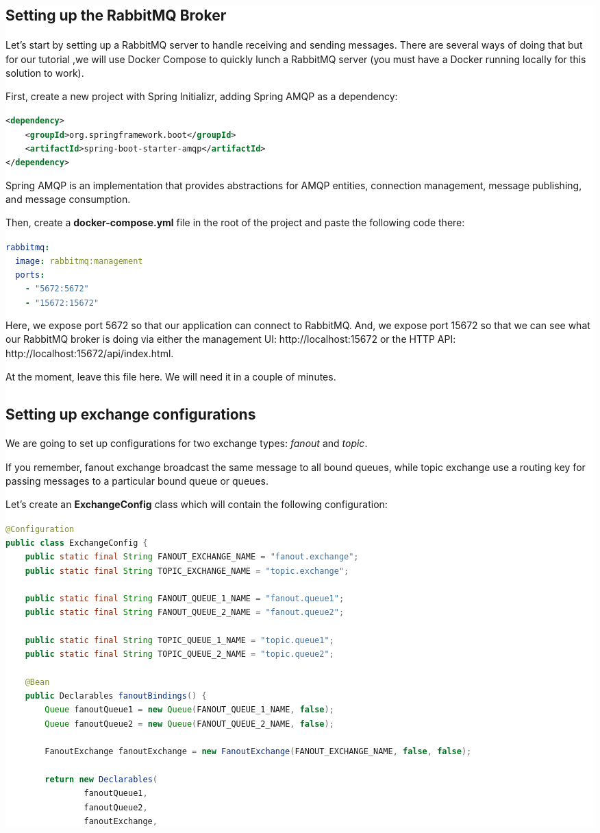 
## Setting up the RabbitMQ Broker  

Let’s start by setting up a RabbitMQ server to handle receiving and sending messages. There are several ways of doing that but for our tutorial ,we will use Docker Compose to quickly lunch a RabbitMQ server (you must have a Docker running locally for this solution to work).

First, create a new project with Spring Initializr, adding Spring AMQP as a dependency:

```xml
<dependency>
    <groupId>org.springframework.boot</groupId>
    <artifactId>spring-boot-starter-amqp</artifactId>
</dependency>
```

Spring AMQP is an implementation that provides abstractions for AMQP entities, connection management, message publishing, and message consumption.

Then, create a **docker-compose.yml** file in the root of the project and paste the following code there:

```yaml
rabbitmq:
  image: rabbitmq:management
  ports:
    - "5672:5672"
    - "15672:15672"
```

Here, we expose port 5672 so that our application can connect to RabbitMQ. And, we expose port 15672 so that we can see what our RabbitMQ broker is doing via either the management UI: http://localhost:15672 or the HTTP API: http://localhost:15672/api/index.html.

At the moment, leave this file here. We will need it in a couple of minutes.


## Setting up exchange configurations  

We are going to set up configurations for two exchange types: _fanout_ and _topic_.

If you remember, fanout exchange broadcast the same message to all bound queues, while topic exchange use a routing key for passing messages to a particular bound queue or queues.

Let’s create an **ExchangeConfig** class which will contain the following configuration:

```java
@Configuration
public class ExchangeConfig {
    public static final String FANOUT_EXCHANGE_NAME = "fanout.exchange";
    public static final String TOPIC_EXCHANGE_NAME = "topic.exchange";

    public static final String FANOUT_QUEUE_1_NAME = "fanout.queue1";
    public static final String FANOUT_QUEUE_2_NAME = "fanout.queue2";

    public static final String TOPIC_QUEUE_1_NAME = "topic.queue1";
    public static final String TOPIC_QUEUE_2_NAME = "topic.queue2";

    @Bean
    public Declarables fanoutBindings() {
        Queue fanoutQueue1 = new Queue(FANOUT_QUEUE_1_NAME, false);
        Queue fanoutQueue2 = new Queue(FANOUT_QUEUE_2_NAME, false);

        FanoutExchange fanoutExchange = new FanoutExchange(FANOUT_EXCHANGE_NAME, false, false);

        return new Declarables(
                fanoutQueue1,
                fanoutQueue2,
                fanoutExchange,
```